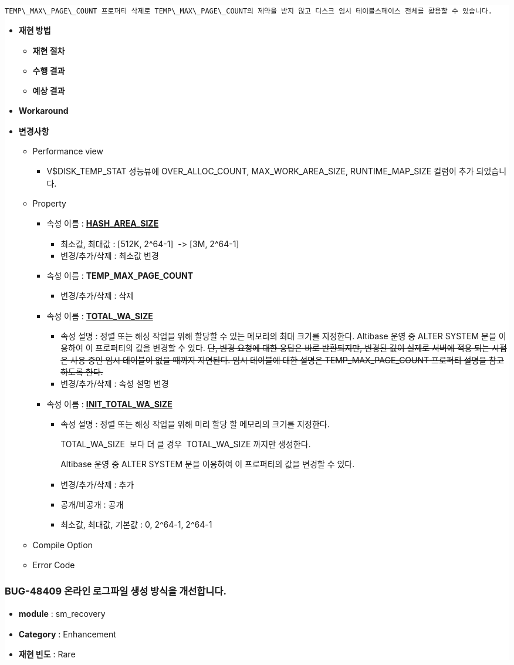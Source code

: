    TEMP\_MAX\_PAGE\_COUNT 프로퍼티 삭제로 TEMP\_MAX\_PAGE\_COUNT의 제약을 받지 않고 디스크 임시 테이블스페이스 전체를 활용할 수 있습니다.    

- **재현 방법**
  -   **재현 절차**
      
  -   **수행 결과**
      
  -   **예상 결과**

-   **Workaround**

- **변경사항**

  -   Performance view
      
      -   V$DISK_TEMP_STAT 성능뷰에 OVER_ALLOC_COUNT, MAX_WORK_AREA_SIZE, RUNTIME_MAP_SIZE 컬럼이 추가 되었습니다.
  - Property
    -   속성 이름 : **[HASH\_AREA\_SIZE](https://github.com/ALTIBASE/Documents/blob/master/Manuals/Altibase_7.1/kor/GeneralReference_1.md#hash_area_size-단위-바이트)**
        -   최소값, 최대값 : [512K, 2^64-1]  -\> [3M, 2^64-1]
        -   변경/추가/삭제 : 최소값 변경
        
    -   속성 이름 : **TEMP\_MAX\_PAGE\_COUNT**
        
         -   변경/추가/삭제 : 삭제
        
     -   속성 이름 : **[TOTAL\_WA\_SIZE](https://github.com/ALTIBASE/Documents/blob/master/Manuals/Altibase_7.1/kor/GeneralReference_1.md#total_wa_size-단위-바이트)**
          - 속성 설명 :
         정렬 또는 해싱 작업을 위해 할당할 수 있는 메모리의 최대
         크기를 지정한다.  Altibase 운영 중 ALTER SYSTEM 문을 이용하여 이 프로퍼티의
         값을 변경할 수 있다. ~~단, 변경 요청에 대한 응답은 바로 반환되지만, 변경된 값이 실제로 서버에 적용 되는 시점은 사용 중인 임시 테이블이 없을 때까지 지연된다. 임시 테이블에 대한
         설명은 TEMP\_MAX\_PAGE\_COUNT 프로퍼티 설명을 참고하도록 한다.~~
          - 변경/추가/삭제 : 속성 설명 변경
         
     - 속성 이름 : **[INIT\_TOTAL\_WA\_SIZE](https://github.com/ALTIBASE/Documents/blob/master/Manuals/Altibase_7.1/kor/GeneralReference_1.md#init_total_wa_size-단위-바이트)**

        - 속성 설명 : 정렬 또는 해싱 작업을 위해 미리 할당 할 메모리의 크기를 지정한다.

          TOTAL\_WA\_SIZE  보다 더 클 경우  TOTAL\_WA\_SIZE 까지만 생성한다.

          Altibase 운영 중 ALTER SYSTEM 문을 이용하여 이 프로퍼티의 값을 변경할 수 있다.

       - 변경/추가/삭제 : 추가
       - 공개/비공개 : 공개
       - 최소값, 최대값, 기본값 : 0, 2^64-1, 2^64-1

  -   Compile Option
  -   Error Code

### BUG-48409 온라인 로그파일 생성 방식을 개선합니다.

-   **module** : sm\_recovery

-   **Category** : Enhancement

-   **재현 빈도** : Rare
